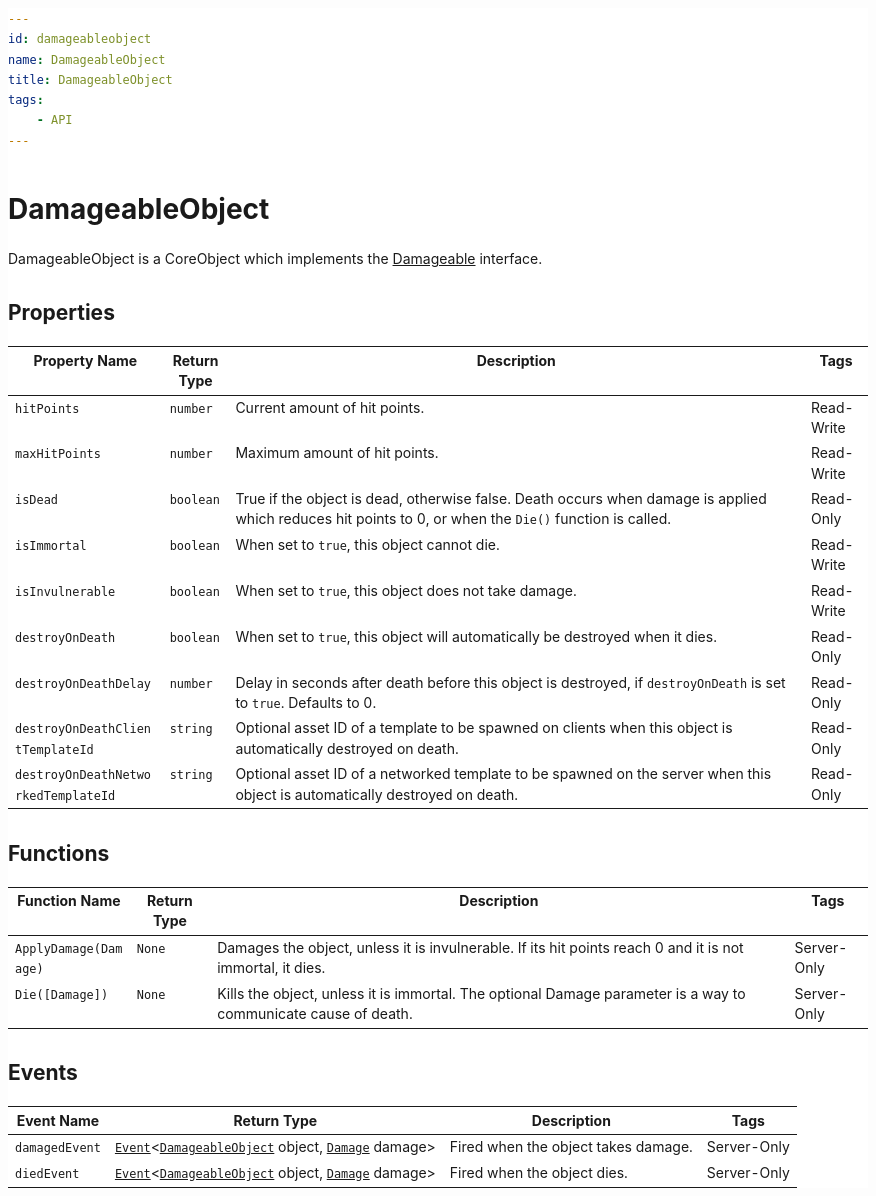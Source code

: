 ```yaml
---
id: damageableobject
name: DamageableObject
title: DamageableObject
tags:
    - API
---
```


# DamageableObject

DamageableObject is a CoreObject which implements the [Damageable](damageable.md) interface.

## Properties

| Property Name | Return Type | Description | Tags |
| -------- | ----------- | ----------- | ---- |
| `hitPoints` | `number` | Current amount of hit points. | Read-Write |
| `maxHitPoints` | `number` | Maximum amount of hit points. | Read-Write |
| `isDead` | `boolean` | True if the object is dead, otherwise false. Death occurs when damage is applied which reduces hit points to 0, or when the `Die()` function is called. | Read-Only |
| `isImmortal` | `boolean` | When set to `true`, this object cannot die. | Read-Write |
| `isInvulnerable` | `boolean` | When set to `true`, this object does not take damage. | Read-Write |
| `destroyOnDeath` | `boolean` | When set to `true`, this object will automatically be destroyed when it dies. | Read-Only |
| `destroyOnDeathDelay` | `number` | Delay in seconds after death before this object is destroyed, if `destroyOnDeath` is set to `true`. Defaults to 0. | Read-Only |
| `destroyOnDeathClientTemplateId` | `string` | Optional asset ID of a template to be spawned on clients when this object is automatically destroyed on death. | Read-Only |
| `destroyOnDeathNetworkedTemplateId` | `string` | Optional asset ID of a networked template to be spawned on the server when this object is automatically destroyed on death. | Read-Only |

## Functions

| Function Name | Return Type | Description | Tags |
| -------- | ----------- | ----------- | ---- |
| `ApplyDamage(Damage)` | `None` | Damages the object, unless it is invulnerable. If its hit points reach 0 and it is not immortal, it dies. | Server-Only |
| `Die([Damage])` | `None` | Kills the object, unless it is immortal. The optional Damage parameter is a way to communicate cause of death. | Server-Only |

## Events

| Event Name | Return Type | Description | Tags |
| ----- | ----------- | ----------- | ---- |
| `damagedEvent` | [`Event`](event.md)<[`DamageableObject`](damageableobject.md) object, [`Damage`](damage.md) damage> | Fired when the object takes damage. | Server-Only |
| `diedEvent` | [`Event`](event.md)<[`DamageableObject`](damageableobject.md) object, [`Damage`](damage.md) damage> | Fired when the object dies. | Server-Only |
